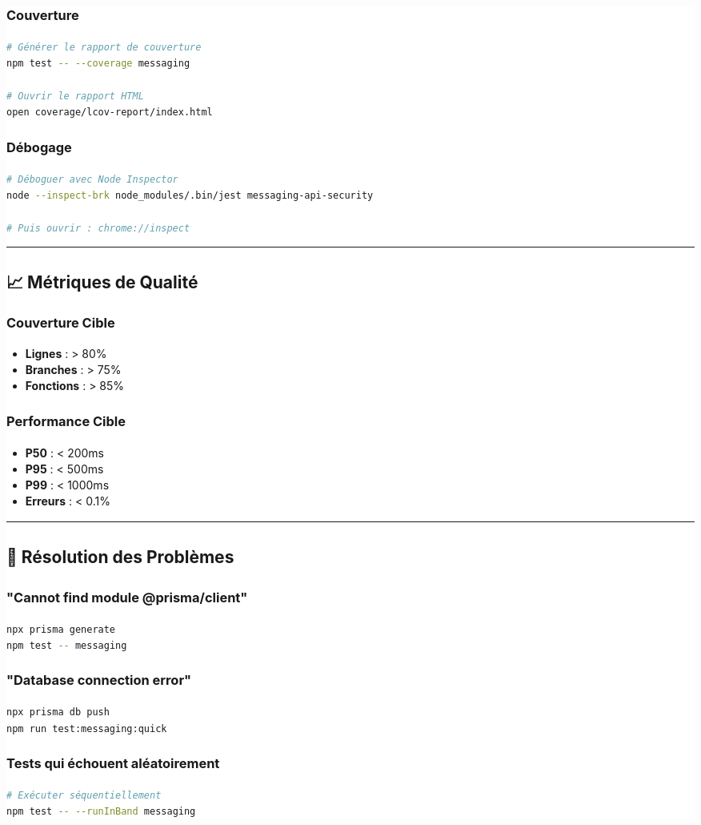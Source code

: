 ### Couverture

```bash
# Générer le rapport de couverture
npm test -- --coverage messaging

# Ouvrir le rapport HTML
open coverage/lcov-report/index.html
```

### Débogage

```bash
# Déboguer avec Node Inspector
node --inspect-brk node_modules/.bin/jest messaging-api-security

# Puis ouvrir : chrome://inspect
```

---

## 📈 Métriques de Qualité

### Couverture Cible
- **Lignes** : > 80%
- **Branches** : > 75%
- **Fonctions** : > 85%

### Performance Cible
- **P50** : < 200ms
- **P95** : < 500ms
- **P99** : < 1000ms
- **Erreurs** : < 0.1%

---

## 🐛 Résolution des Problèmes

### "Cannot find module @prisma/client"
```bash
npx prisma generate
npm test -- messaging
```

### "Database connection error"
```bash
npx prisma db push
npm run test:messaging:quick
```

### Tests qui échouent aléatoirement
```bash
# Exécuter séquentiellement
npm test -- --runInBand messaging
```
